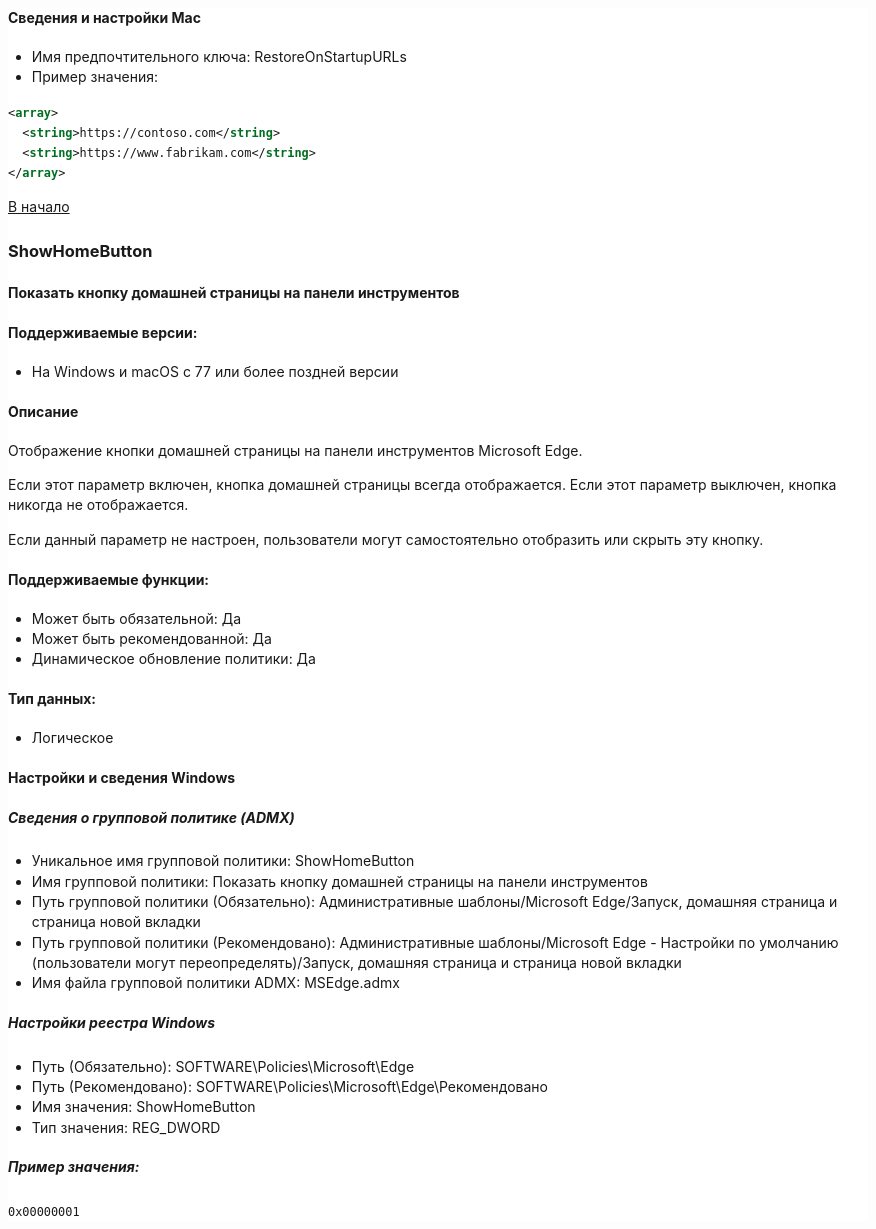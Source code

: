 
  #### Сведения и настройки Mac
  - Имя предпочтительного ключа: RestoreOnStartupURLs
  - Пример значения:
``` xml
<array>
  <string>https://contoso.com</string>
  <string>https://www.fabrikam.com</string>
</array>
```
  

  [В начало](#microsoft-edge:-политики)

  ### ShowHomeButton
  #### Показать кнопку домашней страницы на панели инструментов
  
  
  #### Поддерживаемые версии:
  - На Windows и macOS с 77 или более поздней версии

  #### Описание
  Отображение кнопки домашней страницы на панели инструментов Microsoft Edge.

Если этот параметр включен, кнопка домашней страницы всегда отображается. Если этот параметр выключен, кнопка никогда не отображается.

Если данный параметр не настроен, пользователи могут самостоятельно отобразить или скрыть эту кнопку.

  #### Поддерживаемые функции:
  - Может быть обязательной: Да
  - Может быть рекомендованной: Да
  - Динамическое обновление политики: Да

  #### Тип данных:
  - Логическое

  #### Настройки и сведения Windows
  ##### Сведения о групповой политике (ADMX)
  - Уникальное имя групповой политики: ShowHomeButton
  - Имя групповой политики: Показать кнопку домашней страницы на панели инструментов
  - Путь групповой политики (Обязательно): Административные шаблоны/Microsoft Edge/Запуск, домашняя страница и страница новой вкладки
  - Путь групповой политики (Рекомендовано): Административные шаблоны/Microsoft Edge - Настройки по умолчанию (пользователи могут переопределять)/Запуск, домашняя страница и страница новой вкладки
  - Имя файла групповой политики ADMX: MSEdge.admx
  ##### Настройки реестра Windows
  - Путь (Обязательно): SOFTWARE\Policies\Microsoft\Edge
  - Путь (Рекомендовано): SOFTWARE\Policies\Microsoft\Edge\Рекомендовано
  - Имя значения: ShowHomeButton
  - Тип значения: REG_DWORD
  ##### Пример значения:
```
0x00000001
```
